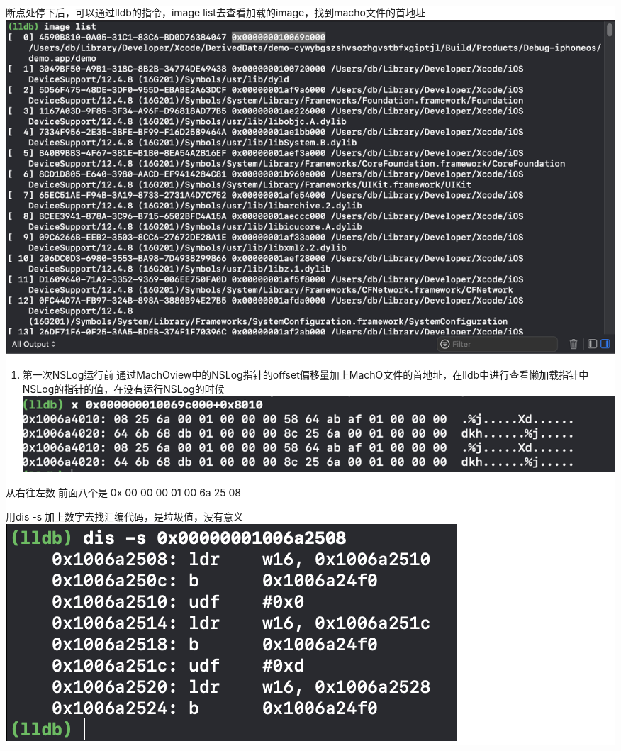 断点处停下后，可以通过lldb的指令，image list去查看加载的image，找到macho文件的首地址 ![](./image_list查看首地址.png)


1. 第一次NSLog运行前
通过MachOview中的NSLog指针的offset偏移量加上MachO文件的首地址，在lldb中进行查看懒加载指针中NSLog的指针的值，在没有运行NSLog的时候 ![](./懒加载指针中NSLog的指针的值.png)

从右往左数 前面八个是 0x 00 00 00 01 00 6a 25 08

用dis -s 加上数字去找汇编代码，是垃圾值，没有意义![](./NSLog未运行前汇编代码.png)
